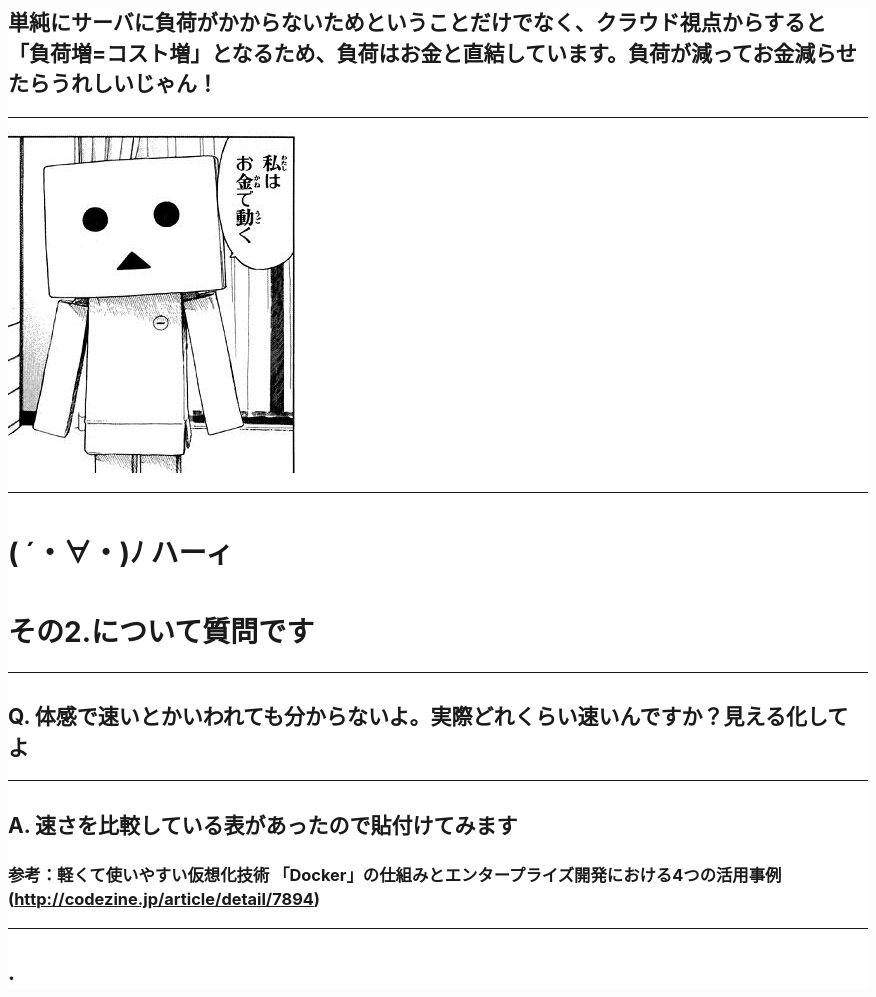 
## 単純にサーバに負荷がかからないためということだけでなく、クラウド視点からすると「負荷増=コスト増」となるため、負荷はお金と直結しています。負荷が減ってお金減らせたらうれしいじゃん！

---


![inline](./danbo.jpg)


---


#  ( ´・∀・)ﾉ ハーィ
# その2.について質問です


---

## Q. 体感で速いとかいわれても分からないよ。実際どれくらい速いんですか？見える化してよ

---

## A. 速さを比較している表があったので貼付けてみます
### 参考：軽くて使いやすい仮想化技術 「Docker」の仕組みとエンタープライズ開発における4つの活用事例 (http://codezine.jp/article/detail/7894)


---
##    .